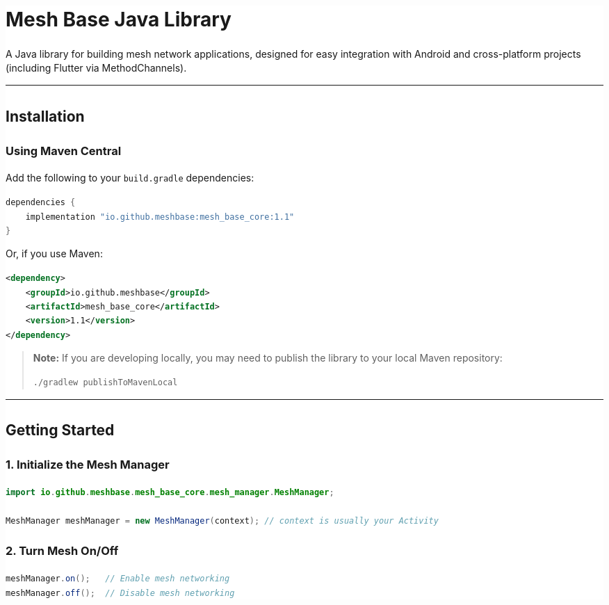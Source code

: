# Mesh Base Java Library

A Java library for building mesh network applications, designed for easy integration with Android and cross-platform projects (including Flutter via MethodChannels).

---

## Installation

### Using Maven Central

Add the following to your `build.gradle` dependencies:

```gradle
dependencies {
    implementation "io.github.meshbase:mesh_base_core:1.1"
}
```

Or, if you use Maven:

```xml
<dependency>
    <groupId>io.github.meshbase</groupId>
    <artifactId>mesh_base_core</artifactId>
    <version>1.1</version>
</dependency>
```

> **Note:** If you are developing locally, you may need to publish the library to your local Maven repository:
> ```sh
> ./gradlew publishToMavenLocal
> ```

---

## Getting Started

### 1. Initialize the Mesh Manager

```java
import io.github.meshbase.mesh_base_core.mesh_manager.MeshManager;

MeshManager meshManager = new MeshManager(context); // context is usually your Activity
```

### 2. Turn Mesh On/Off

```java
meshManager.on();   // Enable mesh networking
meshManager.off();  // Disable mesh networking
```
